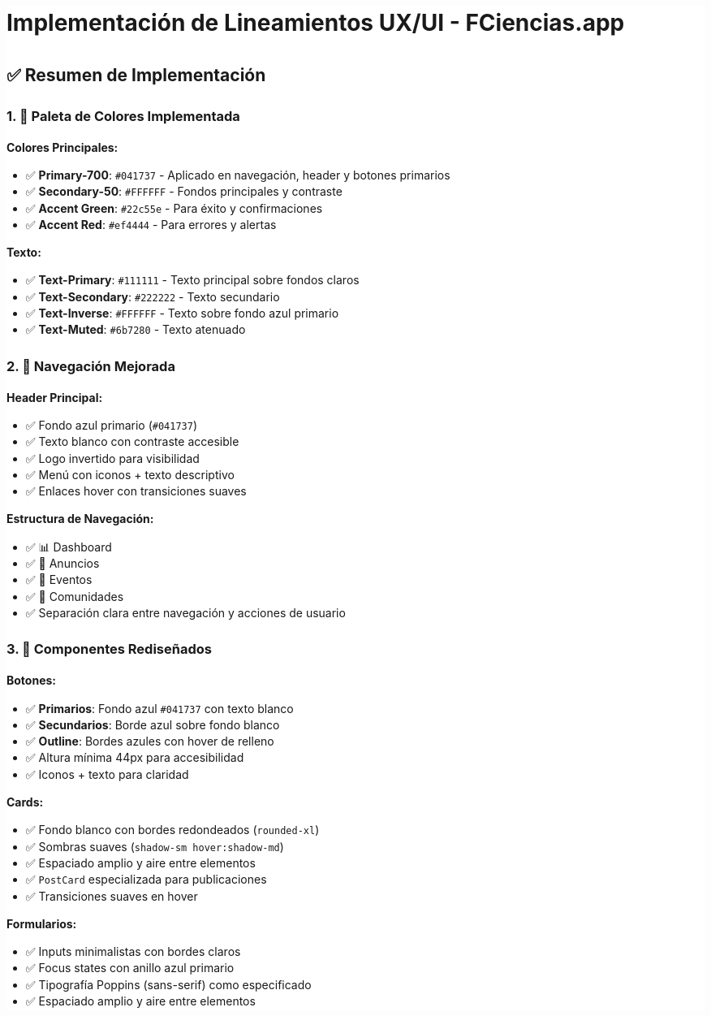 # Implementación de Lineamientos UX/UI - FCiencias.app

## ✅ Resumen de Implementación

### 1. 🎨 Paleta de Colores Implementada

**Colores Principales:**
- ✅ **Primary-700**: `#041737` - Aplicado en navegación, header y botones primarios
- ✅ **Secondary-50**: `#FFFFFF` - Fondos principales y contraste
- ✅ **Accent Green**: `#22c55e` - Para éxito y confirmaciones
- ✅ **Accent Red**: `#ef4444` - Para errores y alertas

**Texto:**
- ✅ **Text-Primary**: `#111111` - Texto principal sobre fondos claros
- ✅ **Text-Secondary**: `#222222` - Texto secundario  
- ✅ **Text-Inverse**: `#FFFFFF` - Texto sobre fondo azul primario
- ✅ **Text-Muted**: `#6b7280` - Texto atenuado

### 2. 🧭 Navegación Mejorada

**Header Principal:**
- ✅ Fondo azul primario (`#041737`)
- ✅ Texto blanco con contraste accesible
- ✅ Logo invertido para visibilidad
- ✅ Menú con iconos + texto descriptivo
- ✅ Enlaces hover con transiciones suaves

**Estructura de Navegación:**
- ✅ 📊 Dashboard
- ✅ 📢 Anuncios  
- ✅ 📅 Eventos
- ✅ 👥 Comunidades
- ✅ Separación clara entre navegación y acciones de usuario

### 3. 🧩 Componentes Rediseñados

**Botones:**
- ✅ **Primarios**: Fondo azul `#041737` con texto blanco
- ✅ **Secundarios**: Borde azul sobre fondo blanco
- ✅ **Outline**: Bordes azules con hover de relleno
- ✅ Altura mínima 44px para accesibilidad
- ✅ Iconos + texto para claridad

**Cards:**
- ✅ Fondo blanco con bordes redondeados (`rounded-xl`)
- ✅ Sombras suaves (`shadow-sm hover:shadow-md`)
- ✅ Espaciado amplio y aire entre elementos
- ✅ `PostCard` especializada para publicaciones
- ✅ Transiciones suaves en hover

**Formularios:**
- ✅ Inputs minimalistas con bordes claros
- ✅ Focus states con anillo azul primario
- ✅ Tipografía Poppins (sans-serif) como especificado
- ✅ Espaciado amplio y aire entre elementos
